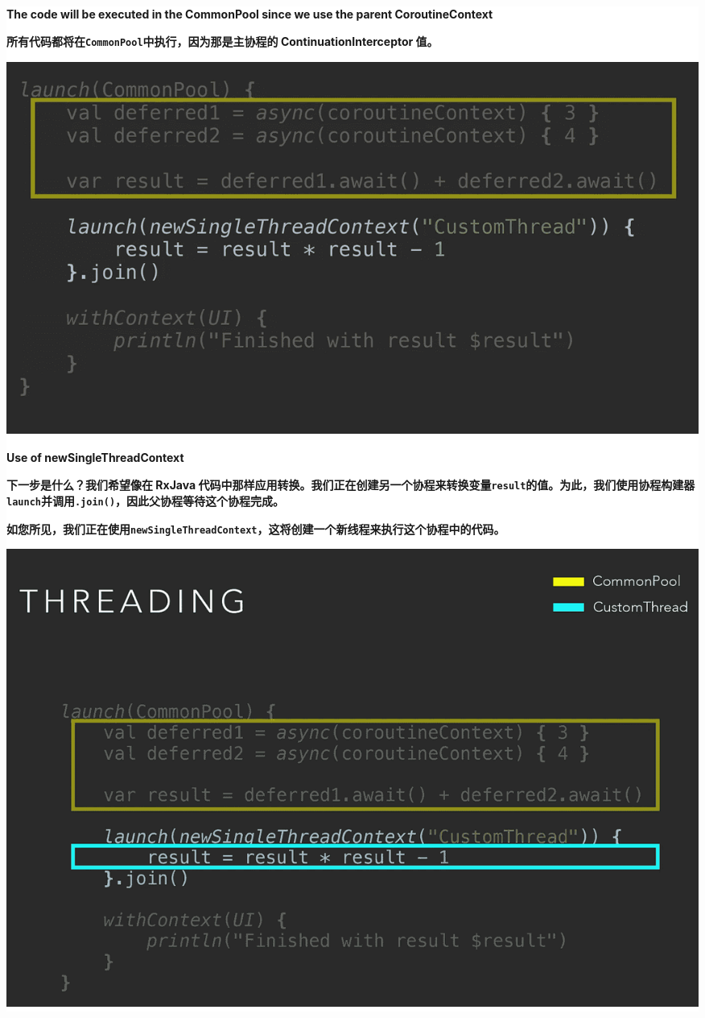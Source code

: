 **The code will be executed in the CommonPool since we use the parent CoroutineContext**

**所有代码都将在`CommonPool`中执行，因为那是主协程的 ContinuationInterceptor 值。**

**![](img/b587743bcef194fcd51323e93dca159e.png)**

**Use of newSingleThreadContext**

**下一步是什么？我们希望像在 RxJava 代码中那样应用转换。我们正在创建另一个协程来转换变量`result`的值。为此，我们使用协程构建器`launch`并调用`.join()`，因此父协程等待这个协程完成。**

**如您所见，我们正在使用`newSingleThreadContext`，这将创建一个新线程来执行这个协程中的代码。**

**![](img/cfbe8abeeffb547fe59e7c06059e69c3.png)**